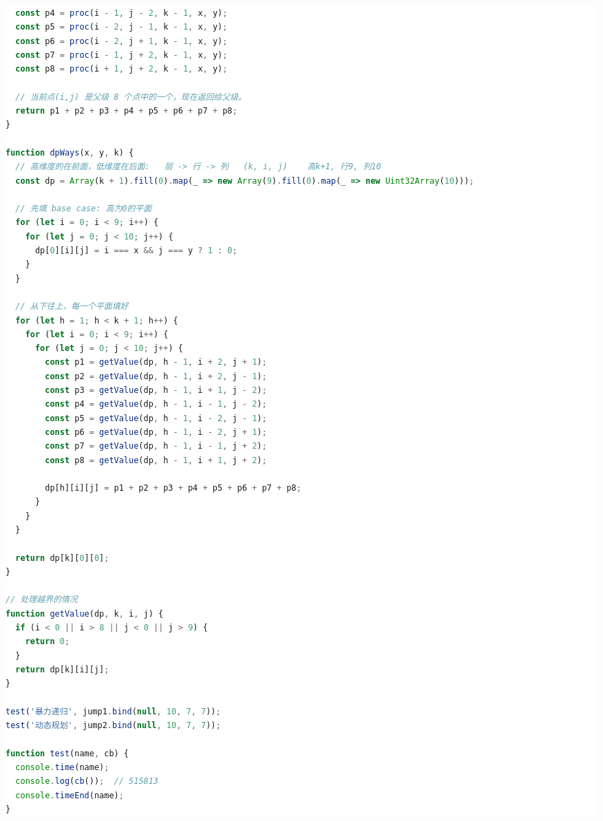 ```js
  const p4 = proc(i - 1, j - 2, k - 1, x, y);
  const p5 = proc(i - 2, j - 1, k - 1, x, y);
  const p6 = proc(i - 2, j + 1, k - 1, x, y);
  const p7 = proc(i - 1, j + 2, k - 1, x, y);
  const p8 = proc(i + 1, j + 2, k - 1, x, y);

  // 当前点(i,j) 是父级 8 个点中的一个，现在返回给父级。
  return p1 + p2 + p3 + p4 + p5 + p6 + p7 + p8;
}

function dpWays(x, y, k) {
  // 高维度的在前面，低维度在后面:   层 -> 行 -> 列   (k, i, j)    高k+1, 行9, 列10
  const dp = Array(k + 1).fill(0).map(_ => new Array(9).fill(0).map(_ => new Uint32Array(10)));

  // 先填 base case: 高为0的平面
  for (let i = 0; i < 9; i++) {
    for (let j = 0; j < 10; j++) {
      dp[0][i][j] = i === x && j === y ? 1 : 0;
    }
  }

  // 从下往上，每一个平面填好
  for (let h = 1; h < k + 1; h++) {
    for (let i = 0; i < 9; i++) {
      for (let j = 0; j < 10; j++) {
        const p1 = getValue(dp, h - 1, i + 2, j + 1);
        const p2 = getValue(dp, h - 1, i + 2, j - 1);
        const p3 = getValue(dp, h - 1, i + 1, j - 2);
        const p4 = getValue(dp, h - 1, i - 1, j - 2);
        const p5 = getValue(dp, h - 1, i - 2, j - 1);
        const p6 = getValue(dp, h - 1, i - 2, j + 1);
        const p7 = getValue(dp, h - 1, i - 1, j + 2);
        const p8 = getValue(dp, h - 1, i + 1, j + 2);

        dp[h][i][j] = p1 + p2 + p3 + p4 + p5 + p6 + p7 + p8;
      }
    }
  }

  return dp[k][0][0];
}

// 处理越界的情况
function getValue(dp, k, i, j) {
  if (i < 0 || i > 8 || j < 0 || j > 9) {
    return 0;
  }
  return dp[k][i][j];
}

test('暴力递归', jump1.bind(null, 10, 7, 7));
test('动态规划', jump2.bind(null, 10, 7, 7));

function test(name, cb) {
  console.time(name);
  console.log(cb());  // 515813
  console.timeEnd(name);
}
```
